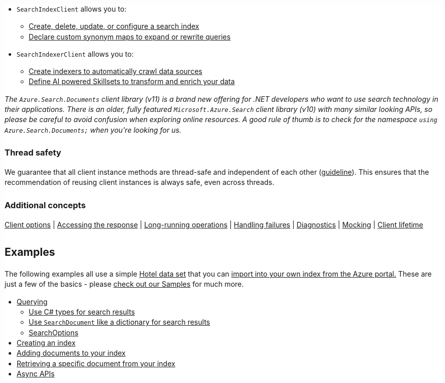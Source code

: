 * `SearchIndexClient` allows you to:
  * [Create, delete, update, or configure a search index](https://docs.microsoft.com/rest/api/searchservice/index-operations)
  * [Declare custom synonym maps to expand or rewrite queries](https://docs.microsoft.com/rest/api/searchservice/synonym-map-operations)

* `SearchIndexerClient` allows you to:
  * [Create indexers to automatically crawl data sources](https://docs.microsoft.com/rest/api/searchservice/indexer-operations)
  * [Define AI powered Skillsets to transform and enrich your data](https://docs.microsoft.com/rest/api/searchservice/skillset-operations)

_The `Azure.Search.Documents` client library (v11) is a brand new offering for
.NET developers who want to use search technology in their applications.  There
is an older, fully featured `Microsoft.Azure.Search` client library (v10) with
many similar looking APIs, so please be careful to avoid confusion when
exploring online resources.  A good rule of thumb is to check for the namespace
`using Azure.Search.Documents;` when you're looking for us._

### Thread safety
We guarantee that all client instance methods are thread-safe and independent of each other ([guideline](https://azure.github.io/azure-sdk/dotnet_introduction.html#dotnet-service-methods-thread-safety)). This ensures that the recommendation of reusing client instances is always safe, even across threads.

### Additional concepts

[Client options](https://github.com/Azure/azure-sdk-for-net/blob/main/sdk/core/Azure.Core/README.md#configuring-service-clients-using-clientoptions) |
[Accessing the response](https://github.com/Azure/azure-sdk-for-net/blob/main/sdk/core/Azure.Core/README.md#accessing-http-response-details-using-responset) |
[Long-running operations](https://github.com/Azure/azure-sdk-for-net/blob/main/sdk/core/Azure.Core/README.md#consuming-long-running-operations-using-operationt) |
[Handling failures](https://github.com/Azure/azure-sdk-for-net/blob/main/sdk/core/Azure.Core/README.md#reporting-errors-requestfailedexception) |
[Diagnostics](https://github.com/Azure/azure-sdk-for-net/blob/main/sdk/core/Azure.Core/samples/Diagnostics.md) |
[Mocking](https://github.com/Azure/azure-sdk-for-net/blob/main/sdk/core/Azure.Core/README.md#mocking) |
[Client lifetime](https://devblogs.microsoft.com/azure-sdk/lifetime-management-and-thread-safety-guarantees-of-azure-sdk-net-clients/)


## Examples

The following examples all use a simple [Hotel data set](https://github.com/Azure-Samples/azure-search-sample-data)
that you can [import into your own index from the Azure portal.](https://docs.microsoft.com/azure/search/search-get-started-portal#step-1---start-the-import-data-wizard-and-create-a-data-source)
These are just a few of the basics - please [check out our Samples][samples] for
much more.

* [Querying](#querying)
  * [Use C# types for search results](#use-c-types-for-search-results)
  * [Use `SearchDocument` like a dictionary for search results](#use-searchdocument-like-a-dictionary-for-search-results)
  * [SearchOptions](#searchoptions)
* [Creating an index](#creating-an-index)
* [Adding documents to your index](#adding-documents-to-your-index)
* [Retrieving a specific document from your index](#retrieving-a-specific-document-from-your-index)
* [Async APIs](#async-apis)


[source]: https://github.com/Azure/azure-sdk-for-net/tree/main/sdk/search/Azure.Search.Documents/src
[package]: https://www.nuget.org/packages/Azure.Search.Documents/
[docs]: https://docs.microsoft.com/dotnet/api/Azure.Search.Documents
[rest_docs]: https://docs.microsoft.com/rest/api/searchservice/
[product_docs]: https://docs.microsoft.com/azure/search/
[nuget]: https://www.nuget.org/
[create_search_service_docs]: https://docs.microsoft.com/azure/search/search-create-service-portal
[create_search_service_ps]: https://docs.microsoft.com/azure/search/search-manage-powershell#create-or-delete-a-service
[create_search_service_cli]: https://docs.microsoft.com/cli/azure/search/service?view=azure-cli-latest#az-search-service-create
[azure_cli]: https://docs.microsoft.com/cli/azure
[azure_sub]: https://azure.microsoft.com/free/dotnet/
[RequestFailedException]: https://github.com/Azure/azure-sdk-for-net/tree/main/sdk/core/Azure.Core/src/RequestFailedException.cs
[status_codes]: https://docs.microsoft.com/rest/api/searchservice/http-status-codes
[samples]: https://github.com/Azure/azure-sdk-for-net/blob/main/sdk/search/Azure.Search.Documents/samples/
[search_contrib]: https://github.com/Azure/azure-sdk-for-net/tree/main/sdk/search/CONTRIBUTING.md
[cla]: https://cla.microsoft.com
[coc]: https://opensource.microsoft.com/codeofconduct/
[coc_faq]: https://opensource.microsoft.com/codeofconduct/faq/
[coc_contact]: mailto:opencode@microsoft.com